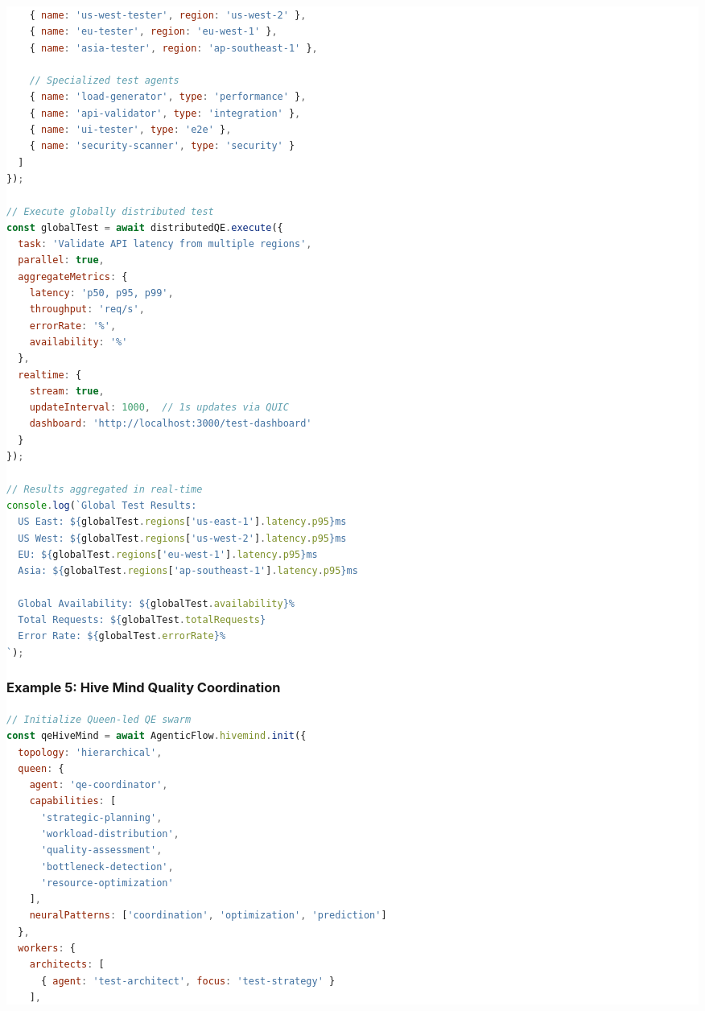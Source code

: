 ```javascript
    { name: 'us-west-tester', region: 'us-west-2' },
    { name: 'eu-tester', region: 'eu-west-1' },
    { name: 'asia-tester', region: 'ap-southeast-1' },

    // Specialized test agents
    { name: 'load-generator', type: 'performance' },
    { name: 'api-validator', type: 'integration' },
    { name: 'ui-tester', type: 'e2e' },
    { name: 'security-scanner', type: 'security' }
  ]
});

// Execute globally distributed test
const globalTest = await distributedQE.execute({
  task: 'Validate API latency from multiple regions',
  parallel: true,
  aggregateMetrics: {
    latency: 'p50, p95, p99',
    throughput: 'req/s',
    errorRate: '%',
    availability: '%'
  },
  realtime: {
    stream: true,
    updateInterval: 1000,  // 1s updates via QUIC
    dashboard: 'http://localhost:3000/test-dashboard'
  }
});

// Results aggregated in real-time
console.log(`Global Test Results:
  US East: ${globalTest.regions['us-east-1'].latency.p95}ms
  US West: ${globalTest.regions['us-west-2'].latency.p95}ms
  EU: ${globalTest.regions['eu-west-1'].latency.p95}ms
  Asia: ${globalTest.regions['ap-southeast-1'].latency.p95}ms

  Global Availability: ${globalTest.availability}%
  Total Requests: ${globalTest.totalRequests}
  Error Rate: ${globalTest.errorRate}%
`);
```

### Example 5: Hive Mind Quality Coordination

```javascript
// Initialize Queen-led QE swarm
const qeHiveMind = await AgenticFlow.hivemind.init({
  topology: 'hierarchical',
  queen: {
    agent: 'qe-coordinator',
    capabilities: [
      'strategic-planning',
      'workload-distribution',
      'quality-assessment',
      'bottleneck-detection',
      'resource-optimization'
    ],
    neuralPatterns: ['coordination', 'optimization', 'prediction']
  },
  workers: {
    architects: [
      { agent: 'test-architect', focus: 'test-strategy' }
    ],
```